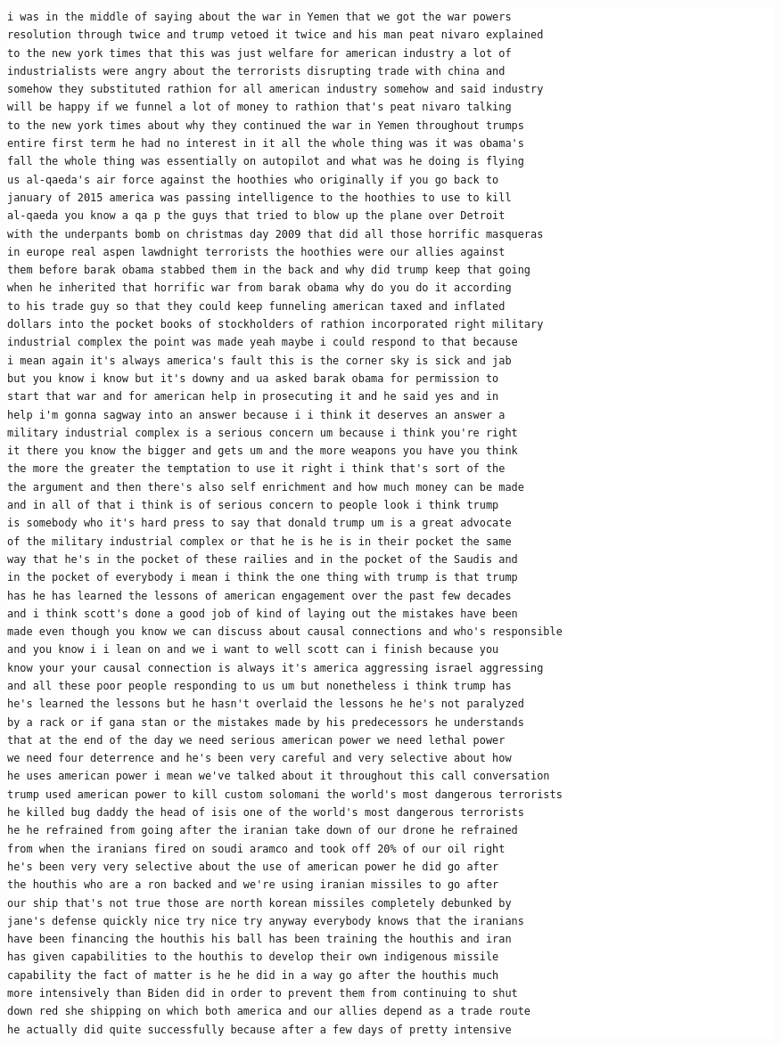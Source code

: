     i was in the middle of saying about the war in Yemen that we got the war powers
    resolution through twice and trump vetoed it twice and his man peat nivaro explained
    to the new york times that this was just welfare for american industry a lot of
    industrialists were angry about the terrorists disrupting trade with china and
    somehow they substituted rathion for all american industry somehow and said industry
    will be happy if we funnel a lot of money to rathion that's peat nivaro talking
    to the new york times about why they continued the war in Yemen throughout trumps
    entire first term he had no interest in it all the whole thing was it was obama's
    fall the whole thing was essentially on autopilot and what was he doing is flying
    us al-qaeda's air force against the hoothies who originally if you go back to
    january of 2015 america was passing intelligence to the hoothies to use to kill
    al-qaeda you know a qa p the guys that tried to blow up the plane over Detroit
    with the underpants bomb on christmas day 2009 that did all those horrific masqueras
    in europe real aspen lawdnight terrorists the hoothies were our allies against
    them before barak obama stabbed them in the back and why did trump keep that going
    when he inherited that horrific war from barak obama why do you do it according
    to his trade guy so that they could keep funneling american taxed and inflated
    dollars into the pocket books of stockholders of rathion incorporated right military
    industrial complex the point was made yeah maybe i could respond to that because
    i mean again it's always america's fault this is the corner sky is sick and jab
    but you know i know but it's downy and ua asked barak obama for permission to
    start that war and for american help in prosecuting it and he said yes and in
    help i'm gonna sagway into an answer because i i think it deserves an answer a
    military industrial complex is a serious concern um because i think you're right
    it there you know the bigger and gets um and the more weapons you have you think
    the more the greater the temptation to use it right i think that's sort of the
    the argument and then there's also self enrichment and how much money can be made
    and in all of that i think is of serious concern to people look i think trump
    is somebody who it's hard press to say that donald trump um is a great advocate
    of the military industrial complex or that he is he is in their pocket the same
    way that he's in the pocket of these railies and in the pocket of the Saudis and
    in the pocket of everybody i mean i think the one thing with trump is that trump
    has he has learned the lessons of american engagement over the past few decades
    and i think scott's done a good job of kind of laying out the mistakes have been
    made even though you know we can discuss about causal connections and who's responsible
    and you know i i lean on and we i want to well scott can i finish because you
    know your your causal connection is always it's america aggressing israel aggressing
    and all these poor people responding to us um but nonetheless i think trump has
    he's learned the lessons but he hasn't overlaid the lessons he he's not paralyzed
    by a rack or if gana stan or the mistakes made by his predecessors he understands
    that at the end of the day we need serious american power we need lethal power
    we need four deterrence and he's been very careful and very selective about how
    he uses american power i mean we've talked about it throughout this call conversation
    trump used american power to kill custom solomani the world's most dangerous terrorists
    he killed bug daddy the head of isis one of the world's most dangerous terrorists
    he he refrained from going after the iranian take down of our drone he refrained
    from when the iranians fired on soudi aramco and took off 20% of our oil right
    he's been very very selective about the use of american power he did go after
    the houthis who are a ron backed and we're using iranian missiles to go after
    our ship that's not true those are north korean missiles completely debunked by
    jane's defense quickly nice try nice try anyway everybody knows that the iranians
    have been financing the houthis his ball has been training the houthis and iran
    has given capabilities to the houthis to develop their own indigenous missile
    capability the fact of matter is he he did in a way go after the houthis much
    more intensively than Biden did in order to prevent them from continuing to shut
    down red she shipping on which both america and our allies depend as a trade route
    he actually did quite successfully because after a few days of pretty intensive
